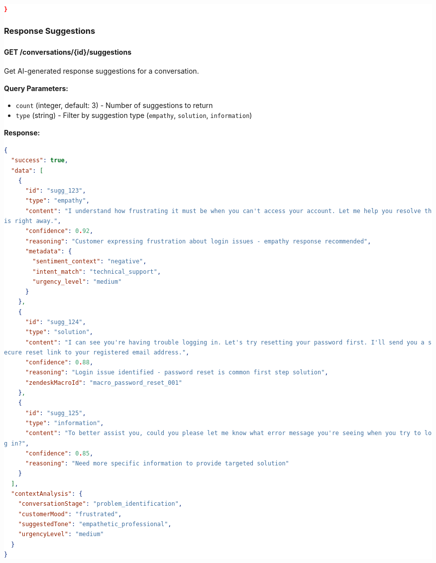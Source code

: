 ```json
}
```

### Response Suggestions

#### GET /conversations/{id}/suggestions

Get AI-generated response suggestions for a conversation.

**Query Parameters:**
- `count` (integer, default: 3) - Number of suggestions to return
- `type` (string) - Filter by suggestion type (`empathy`, `solution`, `information`)

**Response:**
```json
{
  "success": true,
  "data": [
    {
      "id": "sugg_123",
      "type": "empathy",
      "content": "I understand how frustrating it must be when you can't access your account. Let me help you resolve this right away.",
      "confidence": 0.92,
      "reasoning": "Customer expressing frustration about login issues - empathy response recommended",
      "metadata": {
        "sentiment_context": "negative",
        "intent_match": "technical_support",
        "urgency_level": "medium"
      }
    },
    {
      "id": "sugg_124",
      "type": "solution",
      "content": "I can see you're having trouble logging in. Let's try resetting your password first. I'll send you a secure reset link to your registered email address.",
      "confidence": 0.88,
      "reasoning": "Login issue identified - password reset is common first step solution",
      "zendeskMacroId": "macro_password_reset_001"
    },
    {
      "id": "sugg_125",
      "type": "information",
      "content": "To better assist you, could you please let me know what error message you're seeing when you try to log in?",
      "confidence": 0.85,
      "reasoning": "Need more specific information to provide targeted solution"
    }
  ],
  "contextAnalysis": {
    "conversationStage": "problem_identification",
    "customerMood": "frustrated",
    "suggestedTone": "empathetic_professional",
    "urgencyLevel": "medium"
  }
}
```
